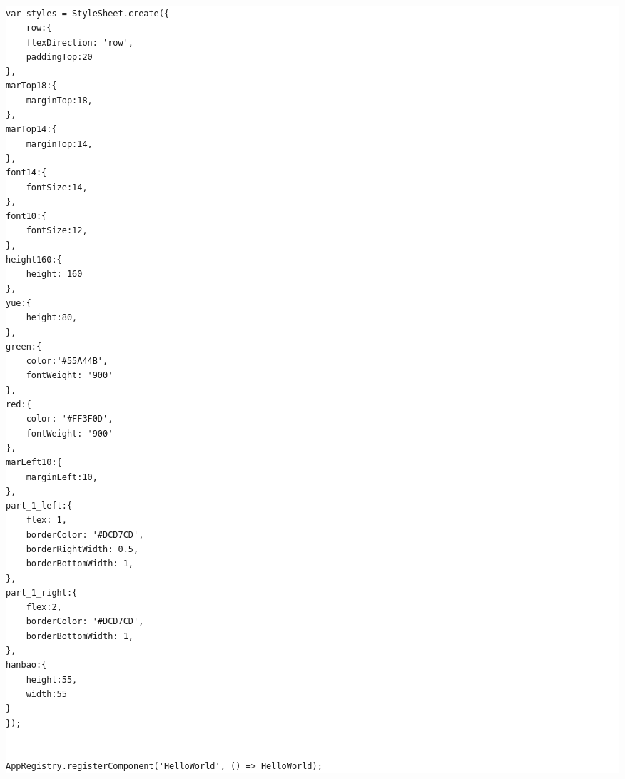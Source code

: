 	var styles = StyleSheet.create({
  		row:{
    	flexDirection: 'row',
    	paddingTop:20
  	},
  	marTop18:{
    	marginTop:18,
  	},
  	marTop14:{
    	marginTop:14,
  	},
  	font14:{
    	fontSize:14,
  	},
  	font10:{
    	fontSize:12,
  	},
  	height160:{
    	height: 160
  	},
  	yue:{
    	height:80,
  	},
  	green:{
    	color:'#55A44B',
    	fontWeight: '900'
  	},
  	red:{
    	color: '#FF3F0D',
    	fontWeight: '900'
  	},
  	marLeft10:{
    	marginLeft:10,
  	},
  	part_1_left:{
   	 	flex: 1,
    	borderColor: '#DCD7CD',
    	borderRightWidth: 0.5,
   		borderBottomWidth: 1,
  	},
  	part_1_right:{
    	flex:2,
    	borderColor: '#DCD7CD',
    	borderBottomWidth: 1,
  	},
  	hanbao:{
    	height:55,
    	width:55
  	}
	});


	AppRegistry.registerComponent('HelloWorld', () => HelloWorld);




	
	